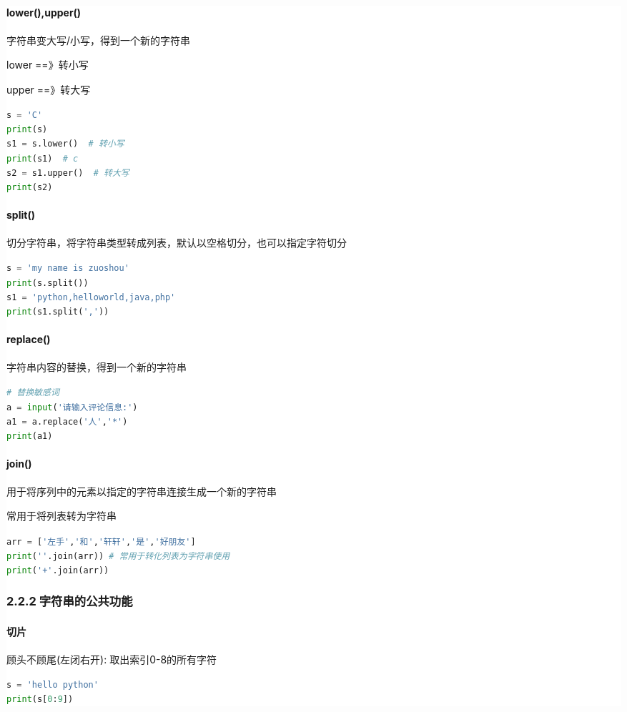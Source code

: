 #### lower(),upper()

字符串变大写/小写，得到一个新的字符串

lower ==》转小写

upper ==》转大写

~~~python
s = 'C'
print(s)
s1 = s.lower()  # 转小写
print(s1)  # c
s2 = s1.upper()  # 转大写
print(s2)
~~~

#### split()

切分字符串，将字符串类型转成列表，默认以空格切分，也可以指定字符切分

~~~python
s = 'my name is zuoshou'
print(s.split())
s1 = 'python,helloworld,java,php'
print(s1.split(','))
~~~

#### replace()

字符串内容的替换，得到一个新的字符串

~~~python
# 替换敏感词
a = input('请输入评论信息:')
a1 = a.replace('人','*')
print(a1)
~~~

#### join() 

用于将序列中的元素以指定的字符串连接生成一个新的字符串

常用于将列表转为字符串

~~~python
arr = ['左手','和','轩轩','是','好朋友']
print(''.join(arr)) # 常用于转化列表为字符串使用
print('+'.join(arr))
~~~

### 2.2.2 字符串的公共功能

#### 切片

顾头不顾尾(左闭右开):  取出索引0-8的所有字符  

~~~python
s = 'hello python'
print(s[0:9])
~~~
